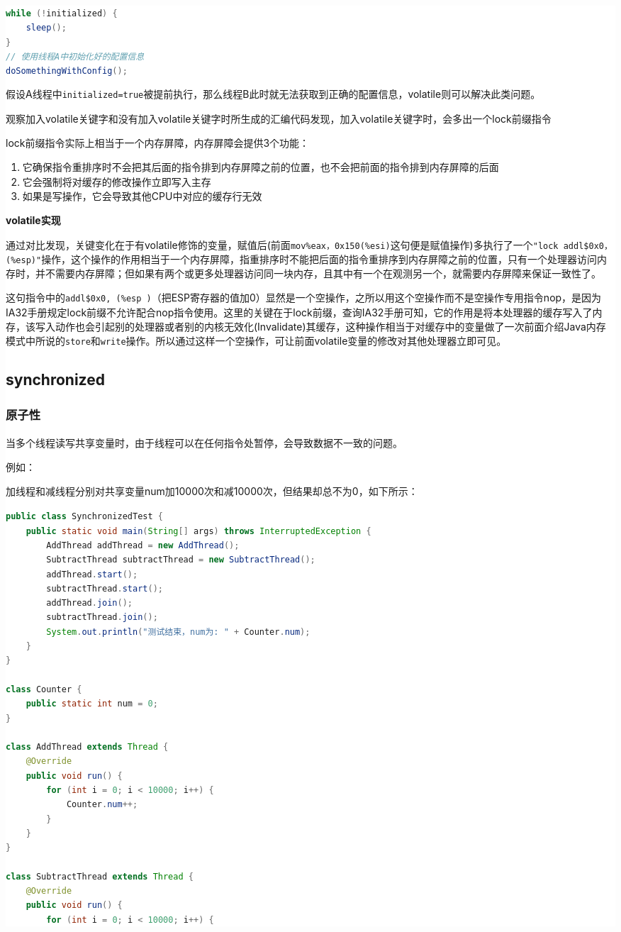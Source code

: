 ```java
while (!initialized) {
	sleep(); 
}
// 使用线程A中初始化好的配置信息 
doSomethingWithConfig();
```

假设A线程中`initialized=true`被提前执行，那么线程B此时就无法获取到正确的配置信息，volatile则可以解决此类问题。

观察加入volatile关键字和没有加入volatile关键字时所生成的汇编代码发现，加入volatile关键字时，会多出一个lock前缀指令

lock前缀指令实际上相当于一个内存屏障，内存屏障会提供3个功能：

1. 它确保指令重排序时不会把其后面的指令排到内存屏障之前的位置，也不会把前面的指令排到内存屏障的后面
2. 它会强制将对缓存的修改操作立即写入主存
3. 如果是写操作，它会导致其他CPU中对应的缓存行无效

**volatile实现**

通过对比发现，关键变化在于有volatile修饰的变量，赋值后(前面`mov%eax，0x150(%esi)`这句便是赋值操作)多执行了一个`"lock addl$0x0，(%esp)"`操作，这个操作的作用相当于一个内存屏障，指重排序时不能把后面的指令重排序到内存屏障之前的位置，只有一个处理器访问内存时，并不需要内存屏障；但如果有两个或更多处理器访问同一块内存，且其中有一个在观测另一个，就需要内存屏障来保证一致性了。

这句指令中的`addl$0x0, (%esp )`（把ESP寄存器的值加0）显然是一个空操作，之所以用这个空操作而不是空操作专用指令nop，是因为IA32手册规定lock前缀不允许配合nop指令使用。这里的关键在于lock前缀，查询IA32手册可知，它的作用是将本处理器的缓存写入了内存，该写入动作也会引起别的处理器或者别的内核无效化(Invalidate)其缓存，这种操作相当于对缓存中的变量做了一次前面介绍Java内存模式中所说的`store`和`write`操作。所以通过这样一个空操作，可让前面volatile变量的修改对其他处理器立即可见。

## synchronized

### 原子性

当多个线程读写共享变量时，由于线程可以在任何指令处暂停，会导致数据不一致的问题。

例如：

加线程和减线程分别对共享变量num加10000次和减10000次，但结果却总不为0，如下所示：

```java
public class SynchronizedTest {
    public static void main(String[] args) throws InterruptedException {
        AddThread addThread = new AddThread();
        SubtractThread subtractThread = new SubtractThread();
        addThread.start();
        subtractThread.start();
        addThread.join();
        subtractThread.join();
        System.out.println("测试结束，num为: " + Counter.num);
    }
}

class Counter {
    public static int num = 0;
}

class AddThread extends Thread {
    @Override
    public void run() {
        for (int i = 0; i < 10000; i++) {
            Counter.num++;
        }
    }
}

class SubtractThread extends Thread {
    @Override
    public void run() {
        for (int i = 0; i < 10000; i++) {
```